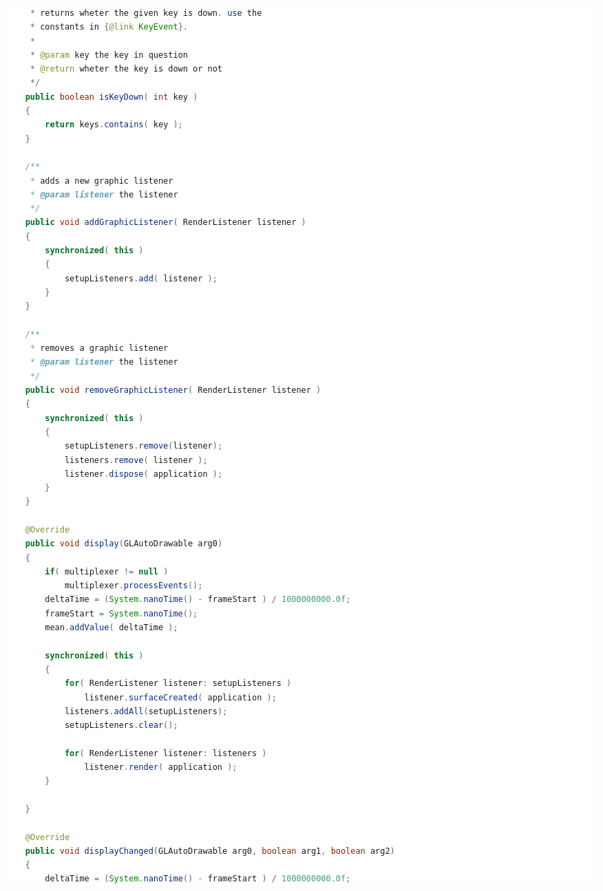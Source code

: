 ```java
	 * returns wheter the given key is down. use the
	 * constants in {@link KeyEvent}.
	 * 
	 * @param key the key in question
	 * @return wheter the key is down or not
	 */
	public boolean isKeyDown( int key )
	{
		return keys.contains( key );
	}
	
	/** 
	 * adds a new graphic listener 
	 * @param listener the listener
	 */
	public void addGraphicListener( RenderListener listener )
	{
		synchronized( this )
		{
			setupListeners.add( listener );	
		}		
	}
	
	/**
	 * removes a graphic listener 
	 * @param listener the listener
	 */
	public void removeGraphicListener( RenderListener listener )
	{
		synchronized( this )
		{
			setupListeners.remove(listener);
			listeners.remove( listener );
			listener.dispose( application );
		}
	}

	@Override
	public void display(GLAutoDrawable arg0) 
	{
		if( multiplexer != null )
			multiplexer.processEvents();
		deltaTime = (System.nanoTime() - frameStart ) / 1000000000.0f;
		frameStart = System.nanoTime();
		mean.addValue( deltaTime );
		
		synchronized( this )
		{
			for( RenderListener listener: setupListeners )
				listener.surfaceCreated( application );
			listeners.addAll(setupListeners);
			setupListeners.clear();
			
			for( RenderListener listener: listeners )
				listener.render( application );	
		}
				
	}

	@Override
	public void displayChanged(GLAutoDrawable arg0, boolean arg1, boolean arg2) 
	{
		deltaTime = (System.nanoTime() - frameStart ) / 1000000000.0f;
```